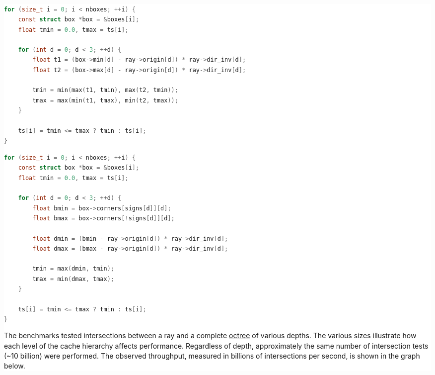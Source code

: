 </div>
<div class="tab">

```c
for (size_t i = 0; i < nboxes; ++i) {
    const struct box *box = &boxes[i];
    float tmin = 0.0, tmax = ts[i];

    for (int d = 0; d < 3; ++d) {
        float t1 = (box->min[d] - ray->origin[d]) * ray->dir_inv[d];
        float t2 = (box->max[d] - ray->origin[d]) * ray->dir_inv[d];

        tmin = min(max(t1, tmin), max(t2, tmin));
        tmax = max(min(t1, tmax), min(t2, tmax));
    }

    ts[i] = tmin <= tmax ? tmin : ts[i];
}
```

</div>
<div class="tab">

```c
for (size_t i = 0; i < nboxes; ++i) {
    const struct box *box = &boxes[i];
    float tmin = 0.0, tmax = ts[i];

    for (int d = 0; d < 3; ++d) {
        float bmin = box->corners[signs[d]][d];
        float bmax = box->corners[!signs[d]][d];

        float dmin = (bmin - ray->origin[d]) * ray->dir_inv[d];
        float dmax = (bmax - ray->origin[d]) * ray->dir_inv[d];

        tmin = max(dmin, tmin);
        tmax = min(dmax, tmax);
    }

    ts[i] = tmin <= tmax ? tmin : ts[i];
}
```

</div>
</div>

The benchmarks tested intersections between a ray and a complete [octree](https://en.wikipedia.org/wiki/Octree) of various depths.
The various sizes illustrate how each level of the cache hierarchy affects performance.
Regardless of depth, approximately the same number of intersection tests (~10 billion) were performed.
The observed throughput, measured in billions of intersections per second, is shown in the graph below.

<script src="https://cdn.jsdelivr.net/npm/chart.js@4.2.1/dist/chart.umd.js" integrity="sha256-kJV6QFiOvYKbRWdhfNEwB2OKJ2w1y+8aH7mBGSHy8mY=" crossorigin="anonymous"></script>


[AMD Ryzen Threadripper 3960X]: https://en.wikichip.org/wiki/amd/ryzen_threadripper/3960x
[Zen 2]: https://en.wikichip.org/wiki/amd/microarchitectures/zen_2
[Kingston KSM32ED8/32ME]: https://www.kingston.com/dataSheets/KSM32ED8_32ME.pdf